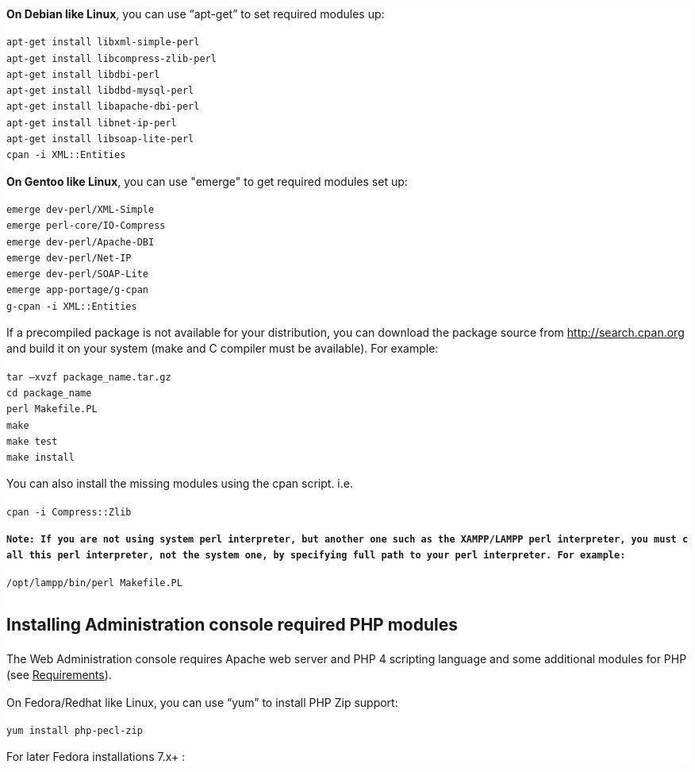 **On Debian like Linux**, you can use “apt-get” to set required modules up:

    apt-get install libxml-simple-perl
    apt-get install libcompress-zlib-perl
    apt-get install libdbi-perl
    apt-get install libdbd-mysql-perl
    apt-get install libapache-dbi-perl
    apt-get install libnet-ip-perl
    apt-get install libsoap-lite-perl
    cpan -i XML::Entities

**On Gentoo like Linux**, you can use "emerge" to get required modules set up:

    emerge dev-perl/XML-Simple
    emerge perl-core/IO-Compress
    emerge dev-perl/Apache-DBI
    emerge dev-perl/Net-IP
    emerge dev-perl/SOAP-Lite
    emerge app-portage/g-cpan
    g-cpan -i XML::Entities

If a precompiled package is not available for your distribution, you can download the package source
from http://search.cpan.org and build it on your system (make and C compiler must be available). For example:

    tar –xvzf package_name.tar.gz
    cd package_name
    perl Makefile.PL
    make
    make test
    make install

You can also install the missing modules using the cpan script. i.e.

    cpan -i Compress::Zlib

**`Note: If you are not using system perl interpreter, but another one such as the XAMPP/LAMPP perl interpreter,
you must call this perl interpreter, not the system one, by specifying full path to your perl interpreter.
For example:`**

    /opt/lampp/bin/perl Makefile.PL

## Installing Administration console required PHP modules

The Web Administration console requires Apache web server and PHP 4 scripting language and some additional modules
for PHP (see [Requirements](Setting-up-a-management-server.md#requirements)).

On Fedora/Redhat like Linux, you can use “yum” to install PHP Zip support:

    yum install php-pecl-zip

For later Fedora installations 7.x+ :
